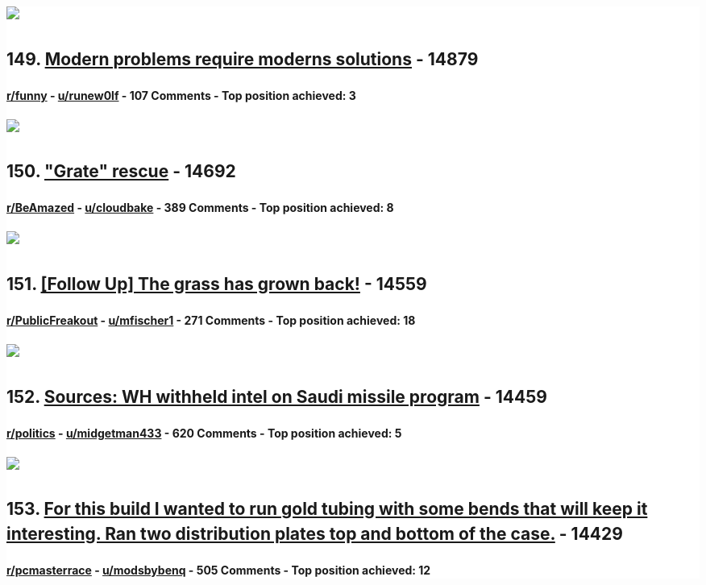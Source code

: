 <a href="https://i.redd.it/e9vaco7o2s231.jpg"><img src="https://b.thumbs.redditmedia.com/uTRROgRMe1wnBaHFkHLpksAOGvXuipNRDuep6cl7l1I.jpg"></img></a>

## 149. [Modern problems require moderns solutions](http://reddit.com/r/funny/comments/bxcwxh/modern_problems_require_moderns_solutions/) - 14879
#### [r/funny](http://reddit.com/r/funny) - [u/runew0lf](http://reddit.com/u/runew0lf) - 107 Comments - Top position achieved: 3

<a href="https://i.redd.it/z00l8v3v8o231.jpg"><img src="https://b.thumbs.redditmedia.com/Z31NlH8Gf5UAvpXJxlc83b4B7uM7GroiRfcoTXnHtsA.jpg"></img></a>

## 150. ["Grate" rescue](http://reddit.com/r/BeAmazed/comments/bxnic1/grate_rescue/) - 14692
#### [r/BeAmazed](http://reddit.com/r/BeAmazed) - [u/cloudbake](http://reddit.com/u/cloudbake) - 389 Comments - Top position achieved: 8

<a href="https://v.redd.it/5yhqx1h4lt231"><img src="https://b.thumbs.redditmedia.com/KItkS9MrRQgSV18e6U8q1ztGZNuQODhOQBHSrTTHnJw.jpg"></img></a>

## 151. [[Follow Up] The grass has grown back!](http://reddit.com/r/PublicFreakout/comments/bxjrel/follow_up_the_grass_has_grown_back/) - 14559
#### [r/PublicFreakout](http://reddit.com/r/PublicFreakout) - [u/mfischer1](http://reddit.com/u/mfischer1) - 271 Comments - Top position achieved: 18

<a href="https://i.redd.it/m3adr64qyr231.jpg"><img src="https://b.thumbs.redditmedia.com/cRsYShXb80RDJjkl-ZRJCbazUOMrOUyPYA_9gYExD3Y.jpg"></img></a>

## 152. [Sources: WH withheld intel on Saudi missile program](http://reddit.com/r/politics/comments/bxi459/sources_wh_withheld_intel_on_saudi_missile_program/) - 14459
#### [r/politics](http://reddit.com/r/politics) - [u/midgetman433](http://reddit.com/u/midgetman433) - 620 Comments - Top position achieved: 5

<a href="https://www.cnn.com/videos/politics/2019/06/05/us-intelligence-saudi-arabia-ballistic-missile-china-mattingly-pkg-tsr-vpx.cnn"><img src="https://b.thumbs.redditmedia.com/0EPkEPHk9zsqWmtrJtY4282pW5FVJ5sLOlAkSStgWpc.jpg"></img></a>

## 153. [For this build I wanted to run gold tubing with some bends that will keep it interesting. Ran two distribution plates top and bottom of the case.](http://reddit.com/r/pcmasterrace/comments/bxbitx/for_this_build_i_wanted_to_run_gold_tubing_with/) - 14429
#### [r/pcmasterrace](http://reddit.com/r/pcmasterrace) - [u/modsbybenq](http://reddit.com/u/modsbybenq) - 505 Comments - Top position achieved: 12
